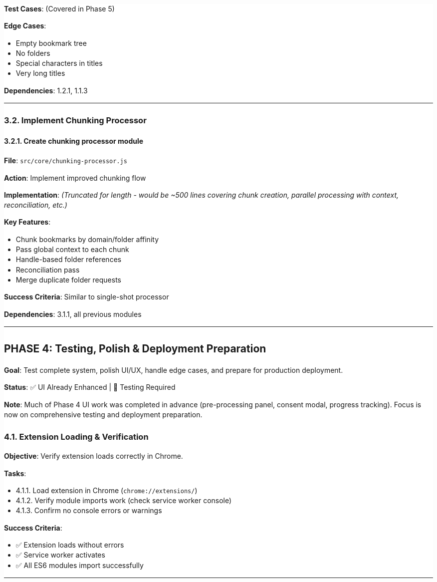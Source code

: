 **Test Cases**: (Covered in Phase 5)

**Edge Cases**:
- Empty bookmark tree
- No folders
- Special characters in titles
- Very long titles

**Dependencies**: 1.2.1, 1.1.3

---

### 3.2. Implement Chunking Processor

#### 3.2.1. Create chunking processor module
**File**: `src/core/chunking-processor.js`

**Action**: Implement improved chunking flow

**Implementation**: *(Truncated for length - would be ~500 lines covering chunk creation, parallel processing with context, reconciliation, etc.)*

**Key Features**:
- Chunk bookmarks by domain/folder affinity
- Pass global context to each chunk
- Handle-based folder references
- Reconciliation pass
- Merge duplicate folder requests

**Success Criteria**: Similar to single-shot processor

**Dependencies**: 3.1.1, all previous modules

---

## PHASE 4: Testing, Polish & Deployment Preparation

**Goal**: Test complete system, polish UI/UX, handle edge cases, and prepare for production deployment.

**Status**: ✅ UI Already Enhanced | 🔄 Testing Required

**Note**: Much of Phase 4 UI work was completed in advance (pre-processing panel, consent modal, progress tracking). Focus is now on comprehensive testing and deployment preparation.

### 4.1. Extension Loading & Verification

**Objective**: Verify extension loads correctly in Chrome.

**Tasks**:
- 4.1.1. Load extension in Chrome (`chrome://extensions/`)
- 4.1.2. Verify module imports work (check service worker console)
- 4.1.3. Confirm no console errors or warnings

**Success Criteria**:
- ✅ Extension loads without errors
- ✅ Service worker activates
- ✅ All ES6 modules import successfully

---